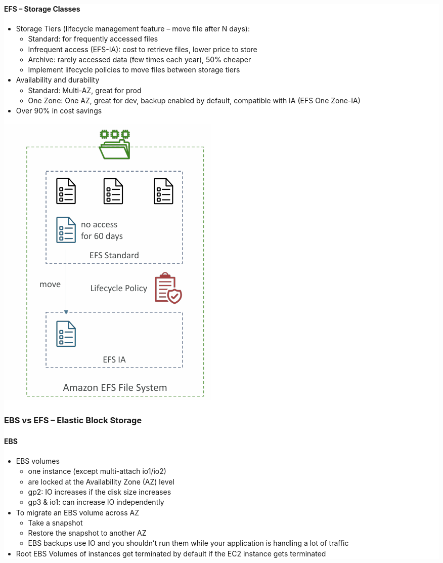 #### EFS – Storage Classes

- Storage Tiers (lifecycle management feature – move file after N days):
  - Standard: for frequently accessed files
  - Infrequent access (EFS-IA): cost to retrieve files, lower price to store
  - Archive: rarely accessed data (few times each year), 50% cheaper
  - Implement lifecycle policies to move files between storage tiers
- Availability and durability
  - Standard: Multi-AZ, great for prod
  - One Zone: One AZ, great for dev, backup enabled by default, compatible with IA (EFS One Zone-IA)
- Over 90% in cost savings

![efs-storage](/img/docs/cloud/aws/efs-storage.png)

### EBS vs EFS – Elastic Block Storage

#### EBS

- EBS volumes
  - one instance (except multi-attach io1/io2)
  - are locked at the Availability Zone (AZ) level
  - gp2: IO increases if the disk size increases
  - gp3 & io1: can increase IO independently
- To migrate an EBS volume across AZ
  - Take a snapshot
  - Restore the snapshot to another AZ
  - EBS backups use IO and you shouldn’t run them while your application is handling a lot of traffic
- Root EBS Volumes of instances get terminated by default if the EC2 instance gets terminated
